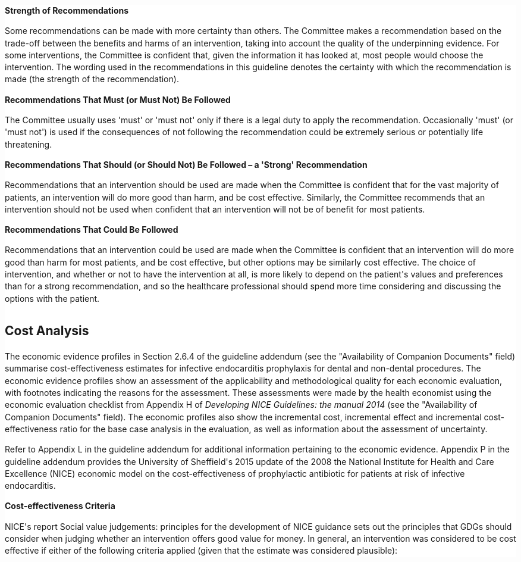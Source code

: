  **Strength of Recommendations**

Some recommendations can be made with more certainty than others. The Committee makes a recommendation based on the trade-off between the benefits and harms of an intervention, taking into account the quality of the underpinning evidence. For some interventions, the Committee is confident that, given the information it has looked at, most people would choose the intervention. The wording used in the recommendations in this guideline denotes the certainty with which the recommendation is made (the strength of the recommendation).

**Recommendations That Must (or Must Not) Be Followed**

The Committee usually uses 'must' or 'must not' only if there is a legal duty to apply the recommendation. Occasionally 'must' (or 'must not') is used if the consequences of not following the recommendation could be extremely serious or potentially life threatening.

**Recommendations That Should (or Should Not) Be Followed – a 'Strong' Recommendation**

Recommendations that an intervention should be used are made when the Committee is confident that for the vast majority of patients, an intervention will do more good than harm, and be cost effective. Similarly, the Committee recommends that an intervention should not be used when confident that an intervention will not be of benefit for most patients.

**Recommendations That Could Be Followed**

Recommendations that an intervention could be used are made when the Committee is confident that an intervention will do more good than harm for most patients, and be cost effective, but other options may be similarly cost effective. The choice of intervention, and whether or not to have the intervention at all, is more likely to depend on the patient's values and preferences than for a strong recommendation, and so the healthcare professional should spend more time considering and discussing the options with the patient.

## Cost Analysis



The economic evidence profiles in Section 2.6.4 of the guideline addendum (see the "Availability of Companion Documents" field) summarise cost-effectiveness estimates for infective endocarditis prophylaxis for dental and non-dental procedures. The economic evidence profiles show an assessment of the applicability and methodological quality for each economic evaluation, with footnotes indicating the reasons for the assessment. These assessments were made by the health economist using the economic evaluation checklist from Appendix H of _Developing NICE Guidelines: the manual 2014_ (see the "Availability of Companion Documents" field). The economic profiles also show the incremental cost, incremental effect and incremental cost-effectiveness ratio for the base case analysis in the evaluation, as well as information about the assessment of uncertainty.

Refer to Appendix L in the guideline addendum for additional information pertaining to the economic evidence. Appendix P in the guideline addendum provides the University of Sheffield's 2015 update of the 2008 the National Institute for Health and Care Excellence (NICE) economic model on the cost-effectiveness of prophylactic antibiotic for patients at risk of infective endocarditis.

**Cost-effectiveness Criteria**

NICE's report Social value judgements: principles for the development of NICE guidance sets out the principles that GDGs should consider when judging whether an intervention offers good value for money. In general, an intervention was considered to be cost effective if either of the following criteria applied (given that the estimate was considered plausible):
